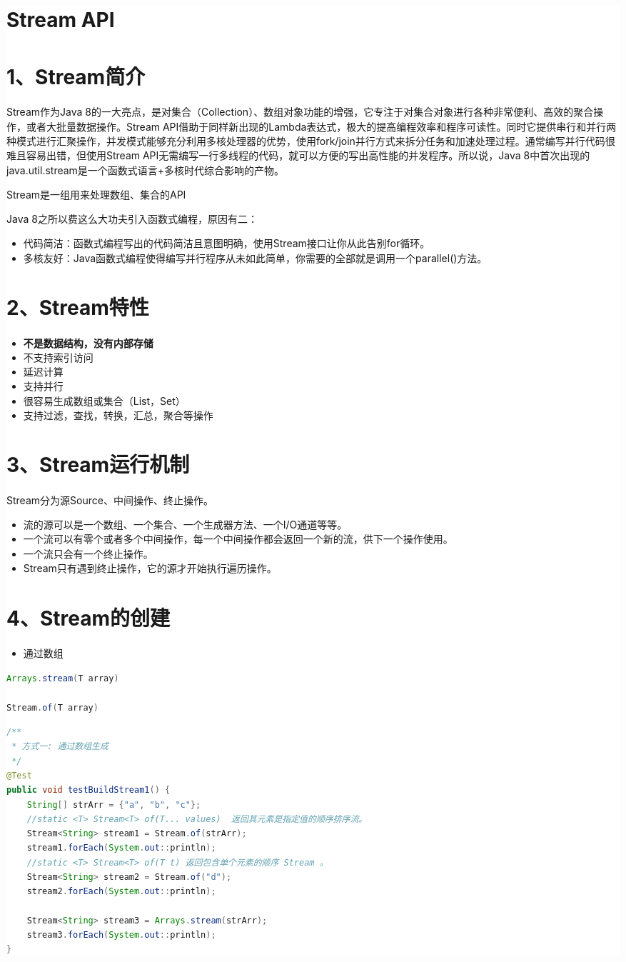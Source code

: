 # Stream API

# 1、Stream简介

Stream作为Java 8的一大亮点，是对集合（Collection）、数组对象功能的增强，它专注于对集合对象进行各种非常便利、高效的聚合操作，或者大批量数据操作。Stream API借助于同样新出现的Lambda表达式，极大的提高编程效率和程序可读性。同时它提供串行和并行两种模式进行汇聚操作，并发模式能够充分利用多核处理器的优势，使用fork/join并行方式来拆分任务和加速处理过程。通常编写并行代码很难且容易出错，但使用Stream API无需编写一行多线程的代码，就可以方便的写出高性能的并发程序。所以说，Java 8中首次出现的java.util.stream是一个函数式语言+多核时代综合影响的产物。

Stream是一组用来处理数组、集合的API

Java 8之所以费这么大功夫引入函数式编程，原因有二：

- 代码简洁：函数式编程写出的代码简洁且意图明确，使用Stream接口让你从此告别for循环。
- 多核友好：Java函数式编程使得编写并行程序从未如此简单，你需要的全部就是调用一个parallel()方法。

# 2、Stream特性

- **不是数据结构，没有内部存储**
- 不支持索引访问
- 延迟计算
- 支持并行
- 很容易生成数组或集合（List，Set）
- 支持过滤，查找，转换，汇总，聚合等操作

# 3、Stream运行机制

Stream分为源Source、中间操作、终止操作。

- 流的源可以是一个数组、一个集合、一个生成器方法、一个I/O通道等等。
- 一个流可以有零个或者多个中间操作，每一个中间操作都会返回一个新的流，供下一个操作使用。
- 一个流只会有一个终止操作。
- Stream只有遇到终止操作，它的源才开始执行遍历操作。

# 4、Stream的创建

- 通过数组

```java
Arrays.stream(T array)

Stream.of(T array)
```

```java
/**
 * 方式一: 通过数组生成
 */
@Test
public void testBuildStream1() {
    String[] strArr = {"a", "b", "c"};
    //static <T> Stream<T> of(T... values)  返回其元素是指定值的顺序排序流。
    Stream<String> stream1 = Stream.of(strArr);
    stream1.forEach(System.out::println);
    //static <T> Stream<T> of(T t) 返回包含单个元素的顺序 Stream 。
    Stream<String> stream2 = Stream.of("d");
    stream2.forEach(System.out::println);

    Stream<String> stream3 = Arrays.stream(strArr);
    stream3.forEach(System.out::println);
}
```
